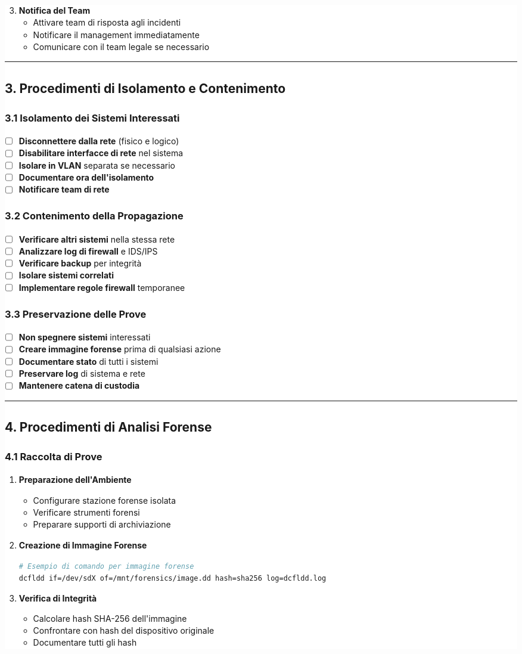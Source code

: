 3. **Notifica del Team**
   - Attivare team di risposta agli incidenti
   - Notificare il management immediatamente
   - Comunicare con il team legale se necessario

---

## 3. Procedimenti di Isolamento e Contenimento

### 3.1 Isolamento dei Sistemi Interessati
- [ ] **Disconnettere dalla rete** (fisico e logico)
- [ ] **Disabilitare interfacce di rete** nel sistema
- [ ] **Isolare in VLAN** separata se necessario
- [ ] **Documentare ora dell'isolamento**
- [ ] **Notificare team di rete**

### 3.2 Contenimento della Propagazione
- [ ] **Verificare altri sistemi** nella stessa rete
- [ ] **Analizzare log di firewall** e IDS/IPS
- [ ] **Verificare backup** per integrità
- [ ] **Isolare sistemi correlati**
- [ ] **Implementare regole firewall** temporanee

### 3.3 Preservazione delle Prove
- [ ] **Non spegnere sistemi** interessati
- [ ] **Creare immagine forense** prima di qualsiasi azione
- [ ] **Documentare stato** di tutti i sistemi
- [ ] **Preservare log** di sistema e rete
- [ ] **Mantenere catena di custodia**

---

## 4. Procedimenti di Analisi Forense

### 4.1 Raccolta di Prove
1. **Preparazione dell'Ambiente**
   - Configurare stazione forense isolata
   - Verificare strumenti forensi
   - Preparare supporti di archiviazione

2. **Creazione di Immagine Forense**
   ```bash
   # Esempio di comando per immagine forense
   dcfldd if=/dev/sdX of=/mnt/forensics/image.dd hash=sha256 log=dcfldd.log
   ```

3. **Verifica di Integrità**
   - Calcolare hash SHA-256 dell'immagine
   - Confrontare con hash del dispositivo originale
   - Documentare tutti gli hash
